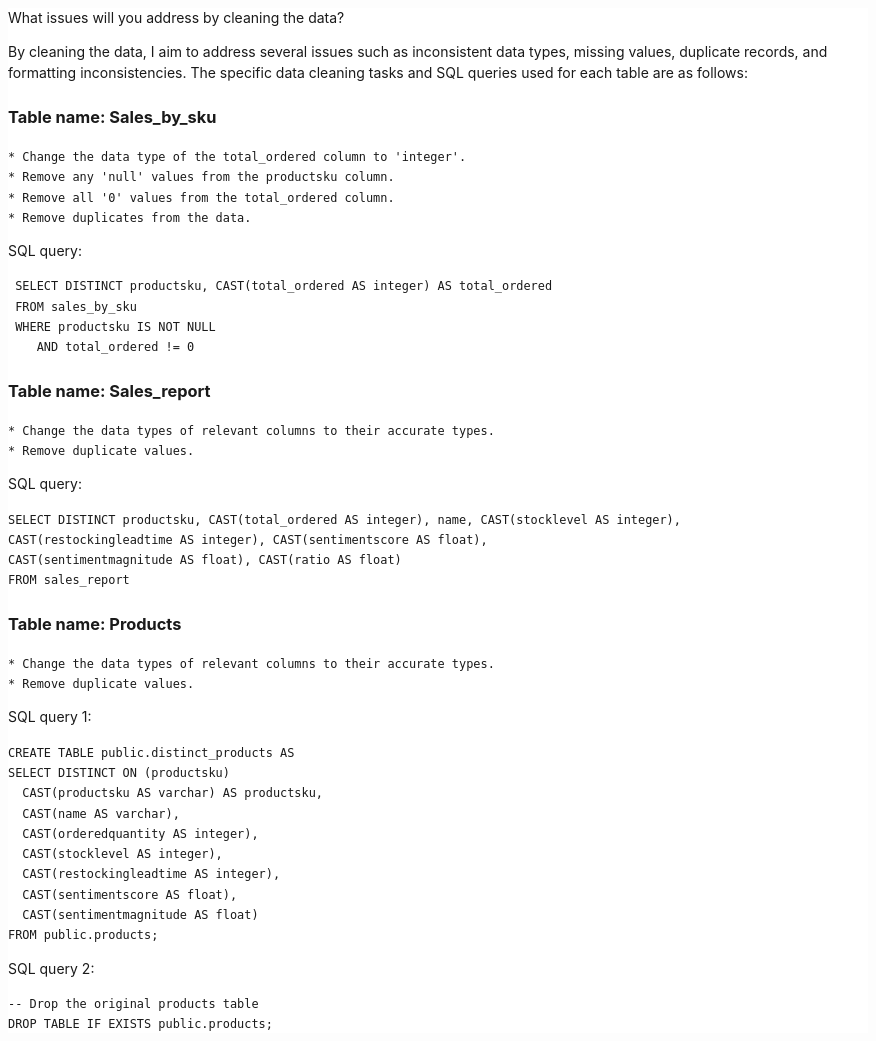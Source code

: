 What issues will you address by cleaning the data?

By cleaning the data, I aim to address several issues such as inconsistent data types, missing values, duplicate records, and formatting 
inconsistencies. The specific data cleaning tasks and SQL queries used for each table are as follows:

### Table name: Sales_by_sku

    * Change the data type of the total_ordered column to 'integer'.
    * Remove any 'null' values from the productsku column.
    * Remove all '0' values from the total_ordered column.
    * Remove duplicates from the data.

SQL query:

     SELECT DISTINCT productsku, CAST(total_ordered AS integer) AS total_ordered
     FROM sales_by_sku
     WHERE productsku IS NOT NULL
        AND total_ordered != 0

### Table name: Sales_report

    * Change the data types of relevant columns to their accurate types.
    * Remove duplicate values.

SQL query:

    SELECT DISTINCT productsku, CAST(total_ordered AS integer), name, CAST(stocklevel AS integer),
    CAST(restockingleadtime AS integer), CAST(sentimentscore AS float),
    CAST(sentimentmagnitude AS float), CAST(ratio AS float)
    FROM sales_report

### Table name: Products

    * Change the data types of relevant columns to their accurate types.
    * Remove duplicate values.

SQL query 1:

    CREATE TABLE public.distinct_products AS
    SELECT DISTINCT ON (productsku)
      CAST(productsku AS varchar) AS productsku,
      CAST(name AS varchar),
      CAST(orderedquantity AS integer),
      CAST(stocklevel AS integer),
      CAST(restockingleadtime AS integer),
      CAST(sentimentscore AS float),
      CAST(sentimentmagnitude AS float)
    FROM public.products;

SQL query 2:

    -- Drop the original products table
    DROP TABLE IF EXISTS public.products;
 